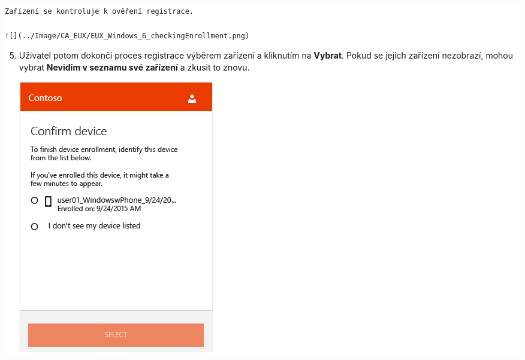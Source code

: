     Zařízení se kontroluje k ověření registrace.

    ![](../Image/CA_EUX/EUX_Windows_6_checkingEnrollment.png)

5.  Uživatel potom dokončí proces registrace výběrem zařízení a kliknutím na **Vybrat**. Pokud se jejich zařízení nezobrazí, mohou vybrat **Nevidím v seznamu své zařízení** a zkusit to znovu.

    ![](../Image/CA_EUX/EUX_Windows_7_confirmDevice.png)
